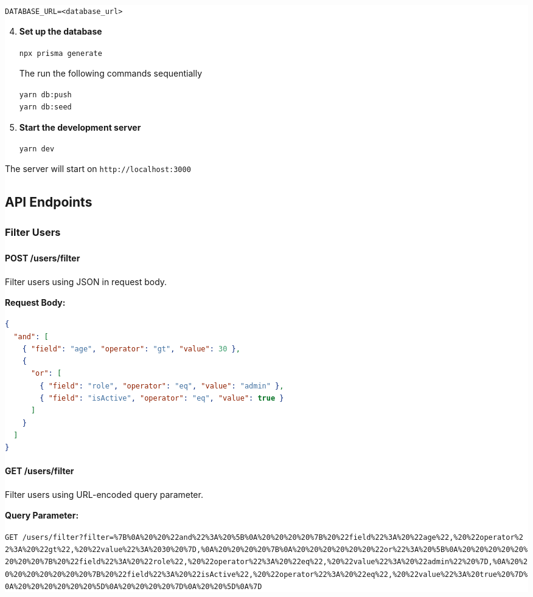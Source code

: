    ```env
   DATABASE_URL=<database_url>
   ```

4. **Set up the database**

   ```bash
   npx prisma generate
   ```

   The run the following commands sequentially

   ```bash
   yarn db:push
   yarn db:seed
   ```

5. **Start the development server**
   ```bash
   yarn dev
   ```

The server will start on `http://localhost:3000`

## API Endpoints

### Filter Users

#### POST /users/filter

Filter users using JSON in request body.

**Request Body:**

```json
{
  "and": [
    { "field": "age", "operator": "gt", "value": 30 },
    {
      "or": [
        { "field": "role", "operator": "eq", "value": "admin" },
        { "field": "isActive", "operator": "eq", "value": true }
      ]
    }
  ]
}
```

#### GET /users/filter

Filter users using URL-encoded query parameter.

**Query Parameter:**

```
GET /users/filter?filter=%7B%0A%20%20%22and%22%3A%20%5B%0A%20%20%20%20%7B%20%22field%22%3A%20%22age%22,%20%22operator%22%3A%20%22gt%22,%20%22value%22%3A%2030%20%7D,%0A%20%20%20%20%7B%0A%20%20%20%20%20%20%22or%22%3A%20%5B%0A%20%20%20%20%20%20%20%20%7B%20%22field%22%3A%20%22role%22,%20%22operator%22%3A%20%22eq%22,%20%22value%22%3A%20%22admin%22%20%7D,%0A%20%20%20%20%20%20%20%20%7B%20%22field%22%3A%20%22isActive%22,%20%22operator%22%3A%20%22eq%22,%20%22value%22%3A%20true%20%7D%0A%20%20%20%20%20%20%5D%0A%20%20%20%20%7D%0A%20%20%5D%0A%7D
```
